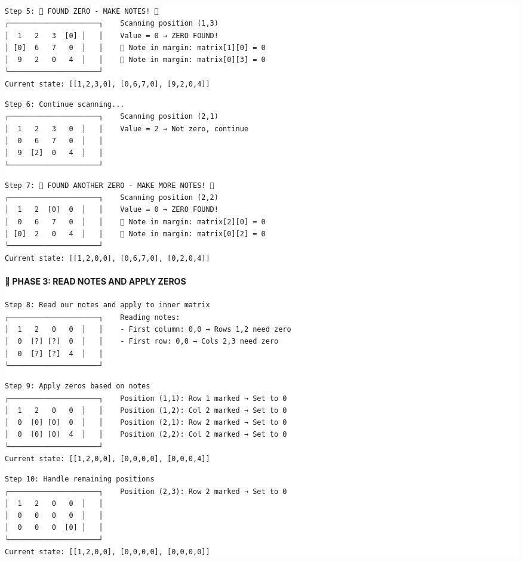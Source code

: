 ```
Step 5: 🚨 FOUND ZERO - MAKE NOTES! 🚨
┌─────────────────────┐    Scanning position (1,3)
│  1   2   3  [0] │   │    Value = 0 → ZERO FOUND!
│ [0]  6   7   0  │   │    📝 Note in margin: matrix[1][0] = 0
│  9   2   0   4  │   │    📝 Note in margin: matrix[0][3] = 0
└─────────────────────┘    
Current state: [[1,2,3,0], [0,6,7,0], [9,2,0,4]]
```

```
Step 6: Continue scanning...
┌─────────────────────┐    Scanning position (2,1)
│  1   2   3   0  │   │    Value = 2 → Not zero, continue
│  0   6   7   0  │   │    
│  9  [2]  0   4  │   │    
└─────────────────────┘    
```

```
Step 7: 🚨 FOUND ANOTHER ZERO - MAKE MORE NOTES! 🚨
┌─────────────────────┐    Scanning position (2,2)
│  1   2  [0]  0  │   │    Value = 0 → ZERO FOUND!
│  0   6   7   0  │   │    📝 Note in margin: matrix[2][0] = 0
│ [0]  2   0   4  │   │    📝 Note in margin: matrix[0][2] = 0
└─────────────────────┘    
Current state: [[1,2,0,0], [0,6,7,0], [0,2,0,4]]
```

#### 📖 PHASE 3: READ NOTES AND APPLY ZEROS

```
Step 8: Read our notes and apply to inner matrix
┌─────────────────────┐    Reading notes:
│  1   2   0   0  │   │    - First column: 0,0 → Rows 1,2 need zero
│  0  [?] [?]  0  │   │    - First row: 0,0 → Cols 2,3 need zero
│  0  [?] [?]  4  │   │    
└─────────────────────┘    
```

```
Step 9: Apply zeros based on notes
┌─────────────────────┐    Position (1,1): Row 1 marked → Set to 0
│  1   2   0   0  │   │    Position (1,2): Col 2 marked → Set to 0  
│  0  [0] [0]  0  │   │    Position (2,1): Row 2 marked → Set to 0
│  0  [0] [0]  4  │   │    Position (2,2): Col 2 marked → Set to 0
└─────────────────────┘    
Current state: [[1,2,0,0], [0,0,0,0], [0,0,0,4]]
```

```
Step 10: Handle remaining positions
┌─────────────────────┐    Position (2,3): Row 2 marked → Set to 0
│  1   2   0   0  │   │    
│  0   0   0   0  │   │    
│  0   0   0  [0] │   │    
└─────────────────────┘    
Current state: [[1,2,0,0], [0,0,0,0], [0,0,0,0]]
```

